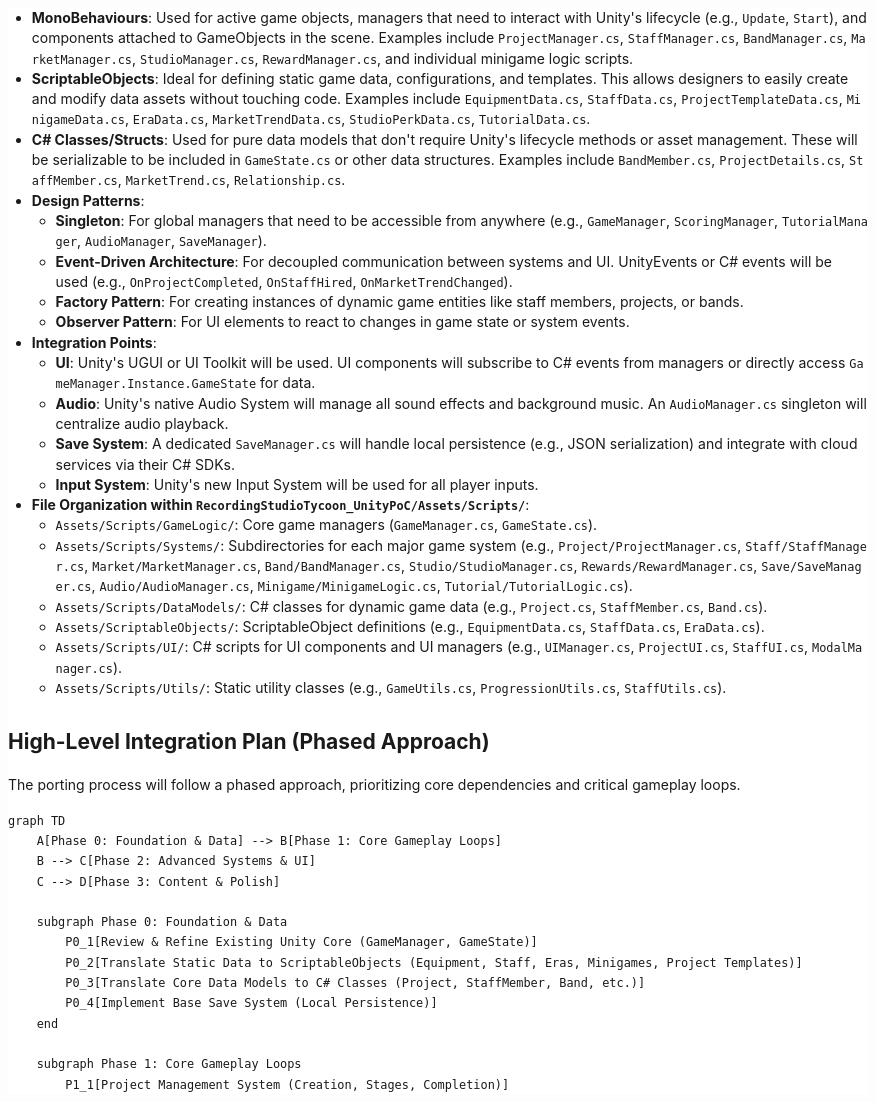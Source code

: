 *   **MonoBehaviours**: Used for active game objects, managers that need to interact with Unity's lifecycle (e.g., `Update`, `Start`), and components attached to GameObjects in the scene. Examples include `ProjectManager.cs`, `StaffManager.cs`, `BandManager.cs`, `MarketManager.cs`, `StudioManager.cs`, `RewardManager.cs`, and individual minigame logic scripts.
*   **ScriptableObjects**: Ideal for defining static game data, configurations, and templates. This allows designers to easily create and modify data assets without touching code. Examples include `EquipmentData.cs`, `StaffData.cs`, `ProjectTemplateData.cs`, `MinigameData.cs`, `EraData.cs`, `MarketTrendData.cs`, `StudioPerkData.cs`, `TutorialData.cs`.
*   **C# Classes/Structs**: Used for pure data models that don't require Unity's lifecycle methods or asset management. These will be serializable to be included in `GameState.cs` or other data structures. Examples include `BandMember.cs`, `ProjectDetails.cs`, `StaffMember.cs`, `MarketTrend.cs`, `Relationship.cs`.
*   **Design Patterns**:
    *   **Singleton**: For global managers that need to be accessible from anywhere (e.g., `GameManager`, `ScoringManager`, `TutorialManager`, `AudioManager`, `SaveManager`).
    *   **Event-Driven Architecture**: For decoupled communication between systems and UI. UnityEvents or C# events will be used (e.g., `OnProjectCompleted`, `OnStaffHired`, `OnMarketTrendChanged`).
    *   **Factory Pattern**: For creating instances of dynamic game entities like staff members, projects, or bands.
    *   **Observer Pattern**: For UI elements to react to changes in game state or system events.
*   **Integration Points**:
    *   **UI**: Unity's UGUI or UI Toolkit will be used. UI components will subscribe to C# events from managers or directly access `GameManager.Instance.GameState` for data.
    *   **Audio**: Unity's native Audio System will manage all sound effects and background music. An `AudioManager.cs` singleton will centralize audio playback.
    *   **Save System**: A dedicated `SaveManager.cs` will handle local persistence (e.g., JSON serialization) and integrate with cloud services via their C# SDKs.
    *   **Input System**: Unity's new Input System will be used for all player inputs.
*   **File Organization within `RecordingStudioTycoon_UnityPoC/Assets/Scripts/`**:
    *   `Assets/Scripts/GameLogic/`: Core game managers (`GameManager.cs`, `GameState.cs`).
    *   `Assets/Scripts/Systems/`: Subdirectories for each major game system (e.g., `Project/ProjectManager.cs`, `Staff/StaffManager.cs`, `Market/MarketManager.cs`, `Band/BandManager.cs`, `Studio/StudioManager.cs`, `Rewards/RewardManager.cs`, `Save/SaveManager.cs`, `Audio/AudioManager.cs`, `Minigame/MinigameLogic.cs`, `Tutorial/TutorialLogic.cs`).
    *   `Assets/Scripts/DataModels/`: C# classes for dynamic game data (e.g., `Project.cs`, `StaffMember.cs`, `Band.cs`).
    *   `Assets/ScriptableObjects/`: ScriptableObject definitions (e.g., `EquipmentData.cs`, `StaffData.cs`, `EraData.cs`).
    *   `Assets/Scripts/UI/`: C# scripts for UI components and UI managers (e.g., `UIManager.cs`, `ProjectUI.cs`, `StaffUI.cs`, `ModalManager.cs`).
    *   `Assets/Scripts/Utils/`: Static utility classes (e.g., `GameUtils.cs`, `ProgressionUtils.cs`, `StaffUtils.cs`).

## High-Level Integration Plan (Phased Approach)

The porting process will follow a phased approach, prioritizing core dependencies and critical gameplay loops.

```mermaid
graph TD
    A[Phase 0: Foundation & Data] --> B[Phase 1: Core Gameplay Loops]
    B --> C[Phase 2: Advanced Systems & UI]
    C --> D[Phase 3: Content & Polish]

    subgraph Phase 0: Foundation & Data
        P0_1[Review & Refine Existing Unity Core (GameManager, GameState)]
        P0_2[Translate Static Data to ScriptableObjects (Equipment, Staff, Eras, Minigames, Project Templates)]
        P0_3[Translate Core Data Models to C# Classes (Project, StaffMember, Band, etc.)]
        P0_4[Implement Base Save System (Local Persistence)]
    end

    subgraph Phase 1: Core Gameplay Loops
        P1_1[Project Management System (Creation, Stages, Completion)]
```